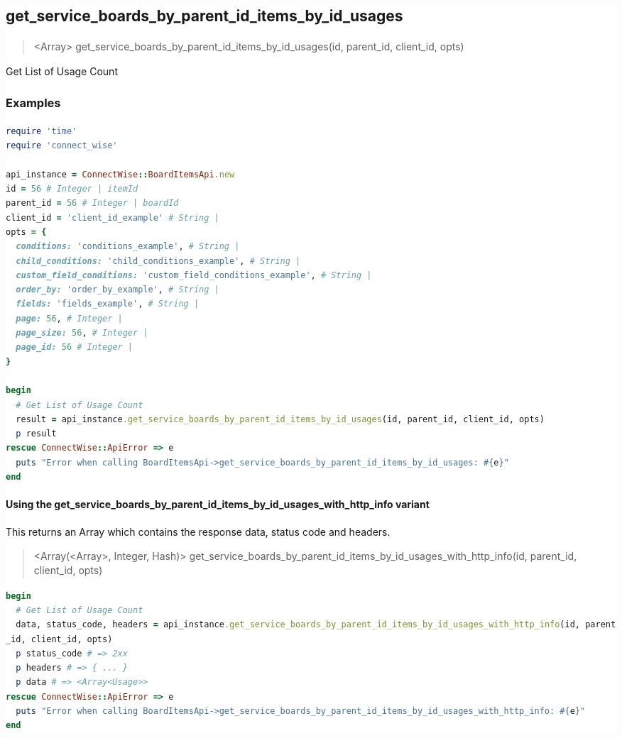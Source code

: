 
## get_service_boards_by_parent_id_items_by_id_usages

> <Array<Usage>> get_service_boards_by_parent_id_items_by_id_usages(id, parent_id, client_id, opts)

Get List of Usage Count

### Examples

```ruby
require 'time'
require 'connect_wise'

api_instance = ConnectWise::BoardItemsApi.new
id = 56 # Integer | itemId
parent_id = 56 # Integer | boardId
client_id = 'client_id_example' # String | 
opts = {
  conditions: 'conditions_example', # String | 
  child_conditions: 'child_conditions_example', # String | 
  custom_field_conditions: 'custom_field_conditions_example', # String | 
  order_by: 'order_by_example', # String | 
  fields: 'fields_example', # String | 
  page: 56, # Integer | 
  page_size: 56, # Integer | 
  page_id: 56 # Integer | 
}

begin
  # Get List of Usage Count
  result = api_instance.get_service_boards_by_parent_id_items_by_id_usages(id, parent_id, client_id, opts)
  p result
rescue ConnectWise::ApiError => e
  puts "Error when calling BoardItemsApi->get_service_boards_by_parent_id_items_by_id_usages: #{e}"
end
```

#### Using the get_service_boards_by_parent_id_items_by_id_usages_with_http_info variant

This returns an Array which contains the response data, status code and headers.

> <Array(<Array<Usage>>, Integer, Hash)> get_service_boards_by_parent_id_items_by_id_usages_with_http_info(id, parent_id, client_id, opts)

```ruby
begin
  # Get List of Usage Count
  data, status_code, headers = api_instance.get_service_boards_by_parent_id_items_by_id_usages_with_http_info(id, parent_id, client_id, opts)
  p status_code # => 2xx
  p headers # => { ... }
  p data # => <Array<Usage>>
rescue ConnectWise::ApiError => e
  puts "Error when calling BoardItemsApi->get_service_boards_by_parent_id_items_by_id_usages_with_http_info: #{e}"
end
```
